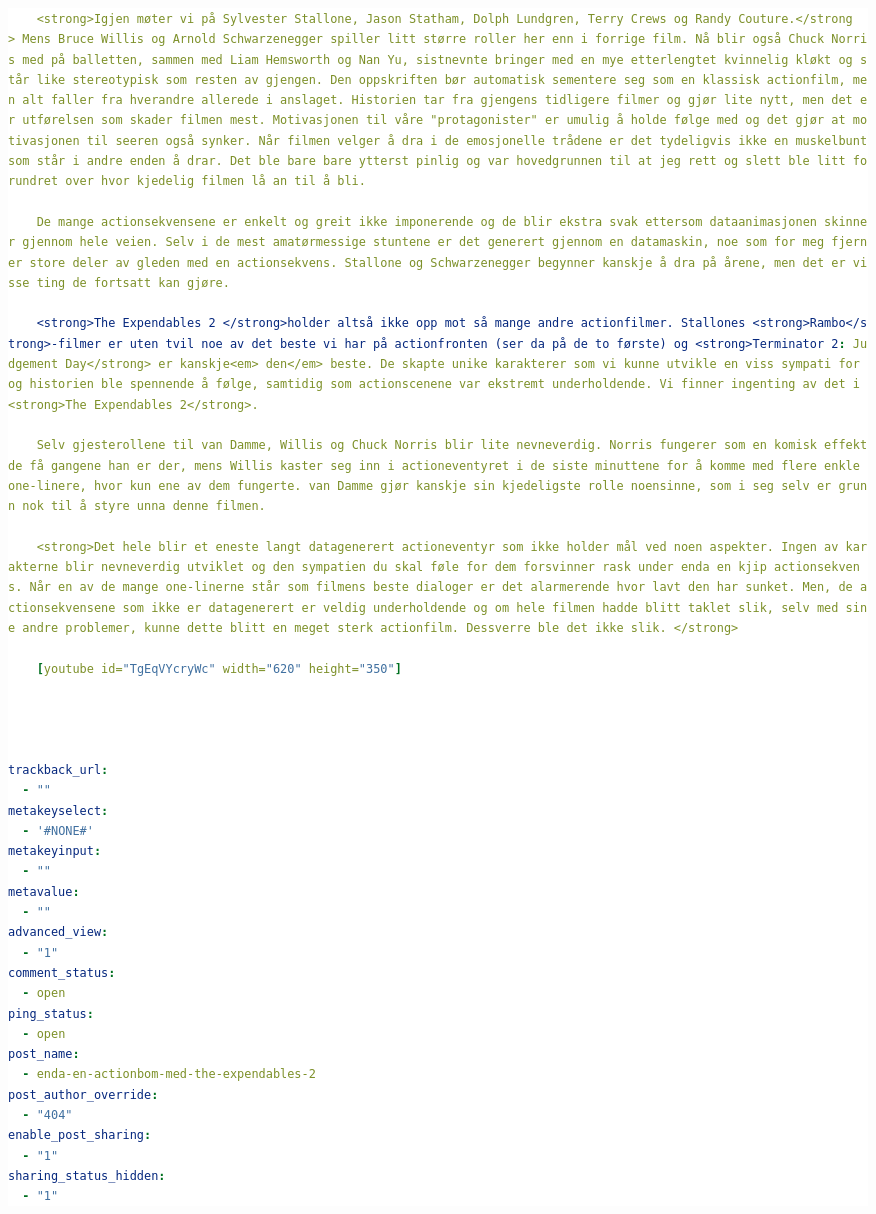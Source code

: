 ```yaml
    <strong>Igjen møter vi på Sylvester Stallone, Jason Statham, Dolph Lundgren, Terry Crews og Randy Couture.</strong> Mens Bruce Willis og Arnold Schwarzenegger spiller litt større roller her enn i forrige film. Nå blir også Chuck Norris med på balletten, sammen med Liam Hemsworth og Nan Yu, sistnevnte bringer med en mye etterlengtet kvinnelig kløkt og står like stereotypisk som resten av gjengen. Den oppskriften bør automatisk sementere seg som en klassisk actionfilm, men alt faller fra hverandre allerede i anslaget. Historien tar fra gjengens tidligere filmer og gjør lite nytt, men det er utførelsen som skader filmen mest. Motivasjonen til våre "protagonister" er umulig å holde følge med og det gjør at motivasjonen til seeren også synker. Når filmen velger å dra i de emosjonelle trådene er det tydeligvis ikke en muskelbunt som står i andre enden å drar. Det ble bare bare ytterst pinlig og var hovedgrunnen til at jeg rett og slett ble litt forundret over hvor kjedelig filmen lå an til å bli.

    De mange actionsekvensene er enkelt og greit ikke imponerende og de blir ekstra svak ettersom dataanimasjonen skinner gjennom hele veien. Selv i de mest amatørmessige stuntene er det generert gjennom en datamaskin, noe som for meg fjerner store deler av gleden med en actionsekvens. Stallone og Schwarzenegger begynner kanskje å dra på årene, men det er visse ting de fortsatt kan gjøre.

    <strong>The Expendables 2 </strong>holder altså ikke opp mot så mange andre actionfilmer. Stallones <strong>Rambo</strong>-filmer er uten tvil noe av det beste vi har på actionfronten (ser da på de to første) og <strong>Terminator 2: Judgement Day</strong> er kanskje<em> den</em> beste. De skapte unike karakterer som vi kunne utvikle en viss sympati for og historien ble spennende å følge, samtidig som actionscenene var ekstremt underholdende. Vi finner ingenting av det i <strong>The Expendables 2</strong>.

    Selv gjesterollene til van Damme, Willis og Chuck Norris blir lite nevneverdig. Norris fungerer som en komisk effekt de få gangene han er der, mens Willis kaster seg inn i actioneventyret i de siste minuttene for å komme med flere enkle one-linere, hvor kun ene av dem fungerte. van Damme gjør kanskje sin kjedeligste rolle noensinne, som i seg selv er grunn nok til å styre unna denne filmen.

    <strong>Det hele blir et eneste langt datagenerert actioneventyr som ikke holder mål ved noen aspekter. Ingen av karakterne blir nevneverdig utviklet og den sympatien du skal føle for dem forsvinner rask under enda en kjip actionsekvens. Når en av de mange one-linerne står som filmens beste dialoger er det alarmerende hvor lavt den har sunket. Men, de actionsekvensene som ikke er datagenerert er veldig underholdende og om hele filmen hadde blitt taklet slik, selv med sine andre problemer, kunne dette blitt en meget sterk actionfilm. Dessverre ble det ikke slik. </strong>

    [youtube id="TgEqVYcryWc" width="620" height="350"]




trackback_url:
  - ""
metakeyselect:
  - '#NONE#'
metakeyinput:
  - ""
metavalue:
  - ""
advanced_view:
  - "1"
comment_status:
  - open
ping_status:
  - open
post_name:
  - enda-en-actionbom-med-the-expendables-2
post_author_override:
  - "404"
enable_post_sharing:
  - "1"
sharing_status_hidden:
  - "1"
```